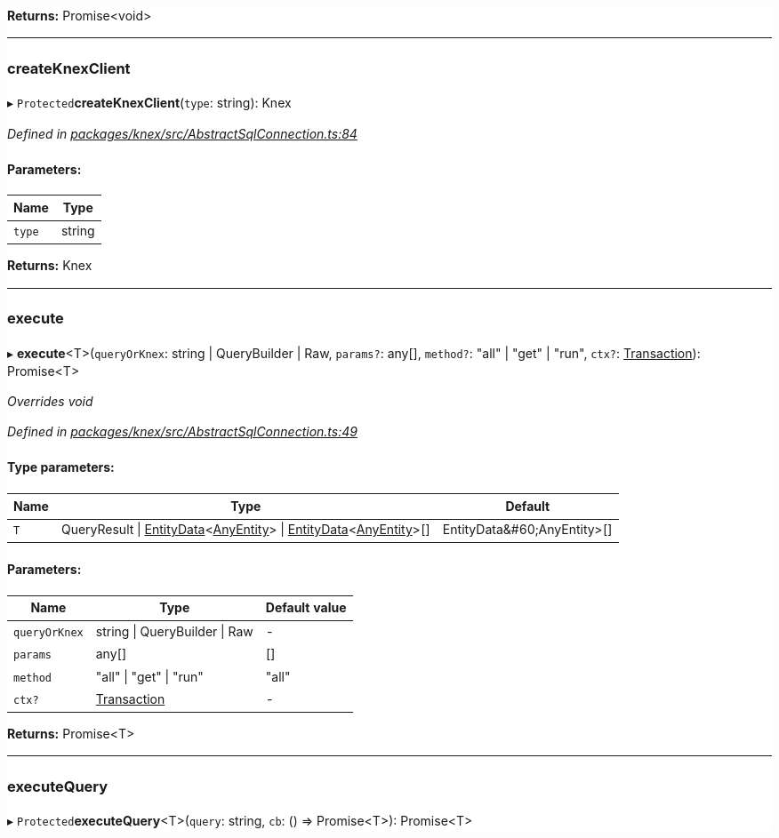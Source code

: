 **Returns:** Promise&#60;void>

___

### createKnexClient

▸ `Protected`**createKnexClient**(`type`: string): Knex

*Defined in [packages/knex/src/AbstractSqlConnection.ts:84](https://github.com/mikro-orm/mikro-orm/blob/4249b052e/packages/knex/src/AbstractSqlConnection.ts#L84)*

#### Parameters:

Name | Type |
------ | ------ |
`type` | string |

**Returns:** Knex

___

### execute

▸ **execute**&#60;T>(`queryOrKnex`: string \| QueryBuilder \| Raw, `params?`: any[], `method?`: &#34;all&#34; \| &#34;get&#34; \| &#34;run&#34;, `ctx?`: [Transaction](../index.md#transaction)): Promise&#60;T>

*Overrides void*

*Defined in [packages/knex/src/AbstractSqlConnection.ts:49](https://github.com/mikro-orm/mikro-orm/blob/4249b052e/packages/knex/src/AbstractSqlConnection.ts#L49)*

#### Type parameters:

Name | Type | Default |
------ | ------ | ------ |
`T` | QueryResult \| [EntityData](../index.md#entitydata)&#60;[AnyEntity](../index.md#anyentity)> \| [EntityData](../index.md#entitydata)&#60;[AnyEntity](../index.md#anyentity)>[] | EntityData\&#60;AnyEntity>[] |

#### Parameters:

Name | Type | Default value |
------ | ------ | ------ |
`queryOrKnex` | string \| QueryBuilder \| Raw | - |
`params` | any[] | [] |
`method` | &#34;all&#34; \| &#34;get&#34; \| &#34;run&#34; | "all" |
`ctx?` | [Transaction](../index.md#transaction) | - |

**Returns:** Promise&#60;T>

___

### executeQuery

▸ `Protected`**executeQuery**&#60;T>(`query`: string, `cb`: () => Promise&#60;T>): Promise&#60;T>
